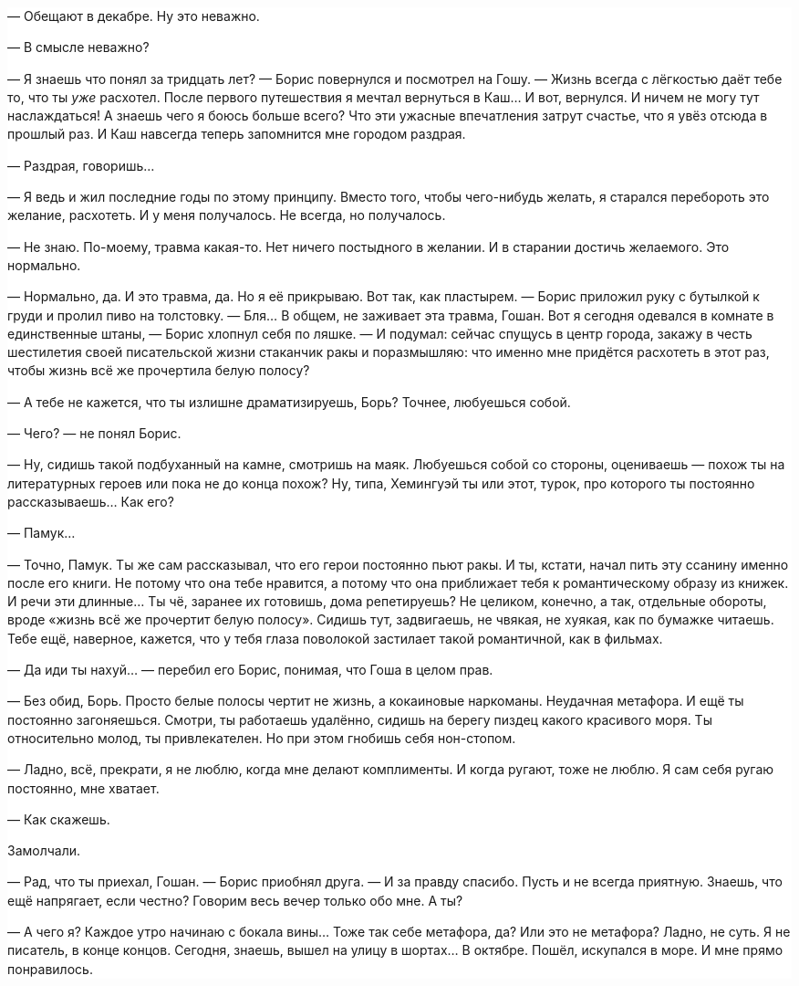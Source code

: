 — Обещают в декабре. Ну это неважно.

— В смысле неважно?

— Я знаешь что понял за тридцать лет? — Борис повернулся и посмотрел на Гошу. — Жизнь всегда с лёгкостью даёт тебе то, что ты _уже_ расхотел. После первого путешествия я мечтал вернуться в Каш… И вот, вернулся. И ничем не могу тут наслаждаться! А знаешь чего я боюсь больше всего? Что эти ужасные впечатления затрут счастье, что я увёз отсюда в прошлый раз. И Каш навсегда теперь запомнится мне городом раздрая.

— Раздрая, говоришь…

— Я ведь и жил последние годы по этому принципу. Вместо того, чтобы чего-нибудь желать, я старался перебороть это желание, расхотеть. И у меня получалось. Не всегда, но получалось.

— Не знаю. По-моему, травма какая-то. Нет ничего постыдного в желании. И в старании достичь желаемого. Это нормально.

— Нормально, да. И это травма, да. Но я её прикрываю. Вот так, как пластырем. — Борис приложил руку с бутылкой к груди и пролил пиво на толстовку. — Бля… В общем, не заживает эта травма, Гошан. Вот я сегодня одевался в комнате в единственные штаны, — Борис хлопнул себя по ляшке. — И подумал: сейчас спущусь в центр города, закажу в честь шестилетия своей писательской жизни стаканчик ракы и поразмышляю: что именно мне придётся расхотеть в этот раз, чтобы жизнь всё же прочертила белую полосу?

— А тебе не кажется, что ты излишне драматизируешь, Борь? Точнее, любуешься собой.

— Чего? — не понял Борис.

— Ну, сидишь такой подбуханный на камне, смотришь на маяк. Любуешься собой со стороны, оцениваешь — похож ты на литературных героев или пока не до конца похож? Ну, типа, Хемингуэй ты или этот, турок, про которого ты постоянно рассказываешь… Как его?

— Памук…

— Точно, Памук. Ты же сам рассказывал, что его герои постоянно пьют ракы. И ты, кстати, начал пить эту ссанину именно после его книги. Не потому что она тебе нравится, а потому что она приближает тебя к романтическому образу из книжек. И речи эти длинные… Ты чё, заранее их готовишь, дома репетируешь? Не целиком, конечно, а так, отдельные обороты, вроде «жизнь всё же прочертит белую полосу». Сидишь тут, задвигаешь, не чвякая, не хуякая, как по бумажке читаешь. Тебе ещё, наверное, кажется, что у тебя глаза поволокой застилает такой романтичной, как в фильмах.

— Да иди ты нахуй… — перебил его Борис, понимая, что Гоша в целом прав.

— Без обид, Борь. Просто белые полосы чертит не жизнь, а кокаиновые наркоманы. Неудачная метафора. И ещё ты постоянно загоняешься. Смотри, ты работаешь удалённо, сидишь на берегу пиздец какого красивого моря. Ты относительно молод, ты привлекателен. Но при этом гнобишь себя нон-стопом.

— Ладно, всё, прекрати, я не люблю, когда мне делают комплименты. И когда ругают, тоже не люблю. Я сам себя ругаю постоянно, мне хватает.

— Как скажешь.

Замолчали.

— Рад, что ты приехал, Гошан. — Борис приобнял друга. — И за правду спасибо. Пусть и не всегда приятную. Знаешь, что ещё напрягает, если честно? Говорим весь вечер только обо мне. А ты?

— А чего я? Каждое утро начинаю с бокала вины… Тоже так себе метафора, да? Или это не метафора? Ладно, не суть. Я не писатель, в конце концов. Сегодня, знаешь, вышел на улицу в шортах… В октябре. Пошёл, искупался в море. И мне прямо понравилось.
